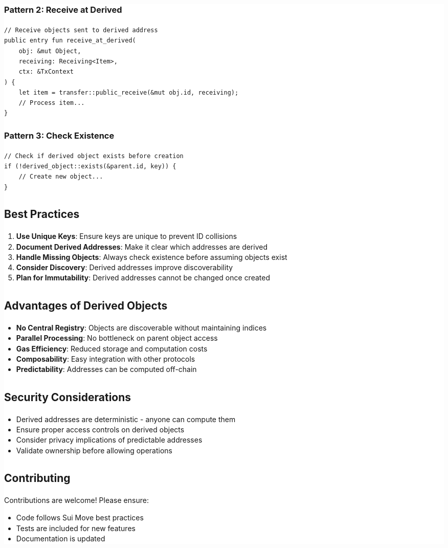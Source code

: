 ### Pattern 2: Receive at Derived
```move
// Receive objects sent to derived address
public entry fun receive_at_derived(
    obj: &mut Object,
    receiving: Receiving<Item>,
    ctx: &TxContext
) {
    let item = transfer::public_receive(&mut obj.id, receiving);
    // Process item...
}
```

### Pattern 3: Check Existence
```move
// Check if derived object exists before creation
if (!derived_object::exists(&parent.id, key)) {
    // Create new object...
}
```

## Best Practices

1. **Use Unique Keys**: Ensure keys are unique to prevent ID collisions
2. **Document Derived Addresses**: Make it clear which addresses are derived
3. **Handle Missing Objects**: Always check existence before assuming objects exist
4. **Consider Discovery**: Derived addresses improve discoverability
5. **Plan for Immutability**: Derived addresses cannot be changed once created

## Advantages of Derived Objects

- **No Central Registry**: Objects are discoverable without maintaining indices
- **Parallel Processing**: No bottleneck on parent object access
- **Gas Efficiency**: Reduced storage and computation costs
- **Composability**: Easy integration with other protocols
- **Predictability**: Addresses can be computed off-chain

## Security Considerations

- Derived addresses are deterministic - anyone can compute them
- Ensure proper access controls on derived objects
- Consider privacy implications of predictable addresses
- Validate ownership before allowing operations

## Contributing

Contributions are welcome! Please ensure:
- Code follows Sui Move best practices
- Tests are included for new features
- Documentation is updated
